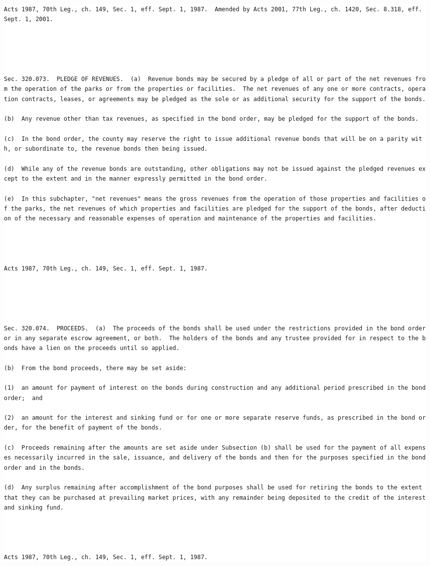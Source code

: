     
    
    
    Acts 1987, 70th Leg., ch. 149, Sec. 1, eff. Sept. 1, 1987.  Amended by Acts 2001, 77th Leg., ch. 1420, Sec. 8.318, eff. Sept. 1, 2001.
    
    
    
    
    
    Sec. 320.073.  PLEDGE OF REVENUES.  (a)  Revenue bonds may be secured by a pledge of all or part of the net revenues from the operation of the parks or from the properties or facilities.  The net revenues of any one or more contracts, operation contracts, leases, or agreements may be pledged as the sole or as additional security for the support of the bonds.
    
    (b)  Any revenue other than tax revenues, as specified in the bond order, may be pledged for the support of the bonds.
    
    (c)  In the bond order, the county may reserve the right to issue additional revenue bonds that will be on a parity with, or subordinate to, the revenue bonds then being issued.
    
    (d)  While any of the revenue bonds are outstanding, other obligations may not be issued against the pledged revenues except to the extent and in the manner expressly permitted in the bond order.
    
    (e)  In this subchapter, "net revenues" means the gross revenues from the operation of those properties and facilities of the parks, the net revenues of which properties and facilities are pledged for the support of the bonds, after deduction of the necessary and reasonable expenses of operation and maintenance of the properties and facilities.
    
    
    
    
    Acts 1987, 70th Leg., ch. 149, Sec. 1, eff. Sept. 1, 1987.
    
    
    
    
    
    Sec. 320.074.  PROCEEDS.  (a)  The proceeds of the bonds shall be used under the restrictions provided in the bond order or in any separate escrow agreement, or both.  The holders of the bonds and any trustee provided for in respect to the bonds have a lien on the proceeds until so applied.
    
    (b)  From the bond proceeds, there may be set aside:
    
    (1)  an amount for payment of interest on the bonds during construction and any additional period prescribed in the bond order;  and
    
    (2)  an amount for the interest and sinking fund or for one or more separate reserve funds, as prescribed in the bond order, for the benefit of payment of the bonds.
    
    (c)  Proceeds remaining after the amounts are set aside under Subsection (b) shall be used for the payment of all expenses necessarily incurred in the sale, issuance, and delivery of the bonds and then for the purposes specified in the bond order and in the bonds.
    
    (d)  Any surplus remaining after accomplishment of the bond purposes shall be used for retiring the bonds to the extent that they can be purchased at prevailing market prices, with any remainder being deposited to the credit of the interest and sinking fund.
    
    
    
    
    Acts 1987, 70th Leg., ch. 149, Sec. 1, eff. Sept. 1, 1987.
    
    
    
    